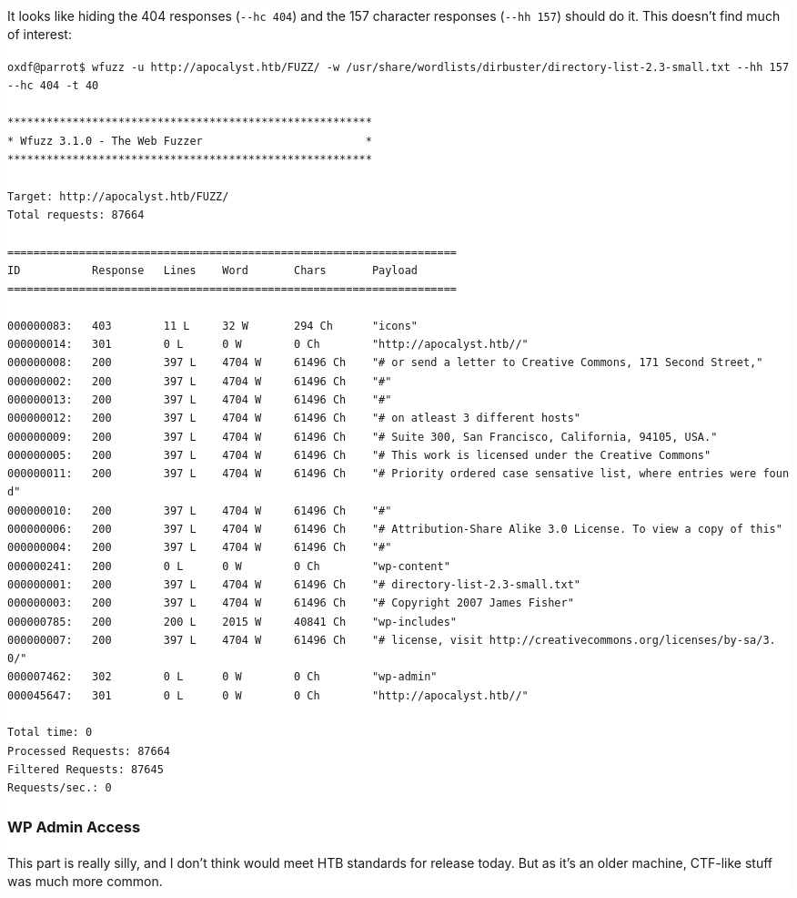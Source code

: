 
It looks like hiding the 404 responses (`--hc 404`) and the 157 character
responses (`--hh 157`) should do it. This doesn’t find much of interest:

    
    
    oxdf@parrot$ wfuzz -u http://apocalyst.htb/FUZZ/ -w /usr/share/wordlists/dirbuster/directory-list-2.3-small.txt --hh 157 --hc 404 -t 40
    
    ********************************************************
    * Wfuzz 3.1.0 - The Web Fuzzer                         *
    ********************************************************
    
    Target: http://apocalyst.htb/FUZZ/
    Total requests: 87664
    
    =====================================================================
    ID           Response   Lines    Word       Chars       Payload                                                                      
    =====================================================================
    
    000000083:   403        11 L     32 W       294 Ch      "icons"
    000000014:   301        0 L      0 W        0 Ch        "http://apocalyst.htb//"
    000000008:   200        397 L    4704 W     61496 Ch    "# or send a letter to Creative Commons, 171 Second Street,"                 
    000000002:   200        397 L    4704 W     61496 Ch    "#"
    000000013:   200        397 L    4704 W     61496 Ch    "#"
    000000012:   200        397 L    4704 W     61496 Ch    "# on atleast 3 different hosts"
    000000009:   200        397 L    4704 W     61496 Ch    "# Suite 300, San Francisco, California, 94105, USA."                        
    000000005:   200        397 L    4704 W     61496 Ch    "# This work is licensed under the Creative Commons"                         
    000000011:   200        397 L    4704 W     61496 Ch    "# Priority ordered case sensative list, where entries were found"           
    000000010:   200        397 L    4704 W     61496 Ch    "#"
    000000006:   200        397 L    4704 W     61496 Ch    "# Attribution-Share Alike 3.0 License. To view a copy of this"              
    000000004:   200        397 L    4704 W     61496 Ch    "#"
    000000241:   200        0 L      0 W        0 Ch        "wp-content"
    000000001:   200        397 L    4704 W     61496 Ch    "# directory-list-2.3-small.txt"
    000000003:   200        397 L    4704 W     61496 Ch    "# Copyright 2007 James Fisher"
    000000785:   200        200 L    2015 W     40841 Ch    "wp-includes"
    000000007:   200        397 L    4704 W     61496 Ch    "# license, visit http://creativecommons.org/licenses/by-sa/3.0/"            
    000007462:   302        0 L      0 W        0 Ch        "wp-admin"
    000045647:   301        0 L      0 W        0 Ch        "http://apocalyst.htb//"
    
    Total time: 0
    Processed Requests: 87664
    Filtered Requests: 87645
    Requests/sec.: 0
    

### WP Admin Access

This part is really silly, and I don’t think would meet HTB standards for
release today. But as it’s an older machine, CTF-like stuff was much more
common.
